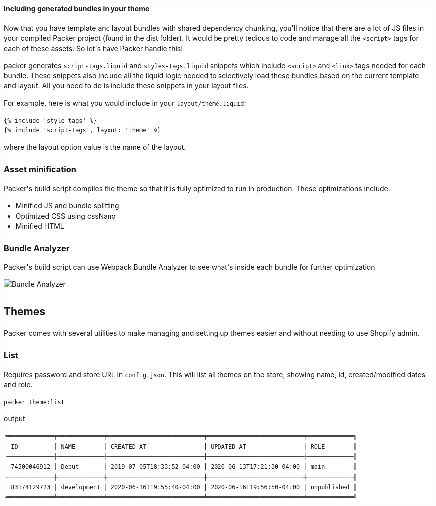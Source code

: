 #### Including generated bundles in your theme
Now that you have template and layout bundles with shared dependency chunking,
you'll notice that there are a lot of JS files in your compiled Packer project 
(found in the dist folder). It would be pretty tedious to code and manage
all the ``<script>`` tags for each of these assets. So let's have Packer handle this!

packer generates ``script-tags.liquid`` and ``styles-tags.liquid`` snippets 
which include ``<script>`` and ``<link>`` tags needed for each bundle. 
These snippets also include all the liquid logic needed to selectively load
these bundles based on the current template and layout.
All you need to do is include these snippets in your layout files.

For example, here is what you would include in your ``layout/theme.liquid``:

```
{% include 'style-tags' %} 
{% include 'script-tags', layout: 'theme' %}
```
where the layout option value is the name of the layout.

### Asset minification
Packer's build script compiles the theme so that it is fully optimized 
to run in production. These optimizations include:

- Minified JS and bundle splitting
- Optimized CSS using cssNano
- Minified HTML

### Bundle Analyzer
Packer's build script can use Webpack Bundle Analyzer to see what's 
inside each bundle for further optimization

![Bundle Analyzer](./docs/webpack-bundle-analyzer.png)

## Themes
Packer comes with several utilities to make managing and setting up 
themes easier and without needing to use Shopify admin.

### List
Requires password and store URL in ``config.json``. This will list all themes
on the store, showing name, id, created/modified dates and role.
```
packer theme:list
``` 
output
```
╔═════════════╤═════════════╤═══════════════════════════╤═══════════════════════════╤═════════════╗
║ ID          │ NAME        │ CREATED AT                │ UPDATED AT                │ ROLE        ║
╟─────────────┼─────────────┼───────────────────────────┼───────────────────────────┼─────────────╢
║ 74500046912 │ Debut       │ 2019-07-05T18:33:52-04:00 │ 2020-06-13T17:21:30-04:00 │ main        ║
╟─────────────┼─────────────┼───────────────────────────┼───────────────────────────┼─────────────╢
║ 83174129723 │ development │ 2020-06-16T19:55:40-04:00 │ 2020-06-16T19:56:50-04:00 │ unpublished ║
╚═════════════╧═════════════╧═══════════════════════════╧═══════════════════════════╧═════════════╝

```
